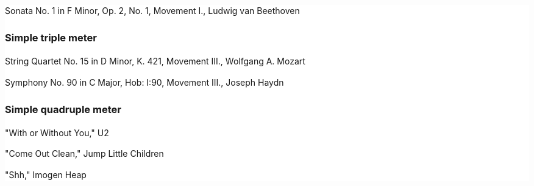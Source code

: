 <iframe src="https://embed.spotify.com/?uri=spotify:track:3QKUA7OAaQu3Zl1cqMa9gq" width="300" height="80" frameborder="0" allowtransparency="true"></iframe><p class="caption">Sonata No. 1 in F Minor, Op. 2, No. 1, Movement I., Ludwig van Beethoven</p>


### Simple triple meter

<iframe src="https://embed.spotify.com/?uri=spotify:track:3kxQTMpuCVX5L34GjHy61h" width="300" height="80" frameborder="0" allowtransparency="true"></iframe><p class="caption">String Quartet No. 15 in D Minor, K. 421, Movement III., Wolfgang A. Mozart</p>

<iframe src="https://embed.spotify.com/?uri=spotify:track:6T5JlpcvC0RbPpexl8xXMI" width="300" height="80" frameborder="0" allowtransparency="true"></iframe><p class="caption">Symphony No. 90 in C Major, Hob: I:90, Movement III., Joseph Haydn</p>



### Simple quadruple meter

<iframe src="https://embed.spotify.com/?uri=spotify:track:5JGEAz15LkPoOtFHttDtVs" width="300" height="80" frameborder="0" allowtransparency="true"></iframe><p class="caption">"With or Without You," U2</p>

<iframe src="https://embed.spotify.com/?uri=spotify:track:2GnWmYszHAtRKJeODAXuT2" width="300" height="80" frameborder="0" allowtransparency="true"></iframe><p class="caption">"Come Out Clean," Jump Little Children</p>

<iframe src="https://embed.spotify.com/?uri=spotify:track:0jXRQSoOA01VTmrVIDbhtm" width="300" height="80" frameborder="0" allowtransparency="true"></iframe><p class="caption">"Shh," Imogen Heap</p>
